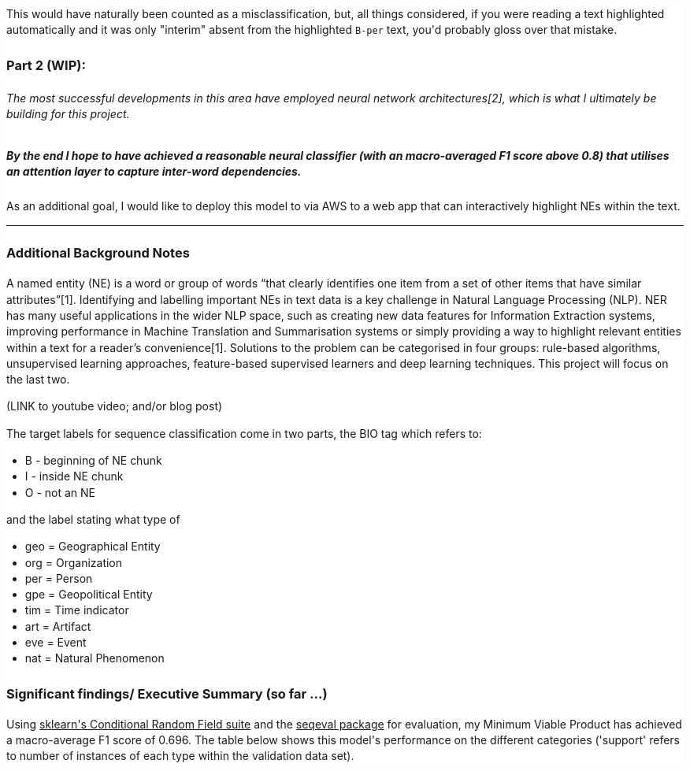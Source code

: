 
This would have naturally been counted as a misclassification, but, all things considered, if you were reading a text highlighted automatically and it was only "interim" absent from the highlighted `B-per` text, you'd probably gloss over that mistake. 



### Part 2 (WIP):

###### The most successful developments in this area have employed neural network architectures[2], which is what I ultimately be building for this project. 


##### By the end I hope to have achieved a reasonable neural classifier (with an macro-averaged F1 score above 0.8) that utilises an attention layer to capture inter-word dependencies. 
As an additional goal, I would like to deploy this model to via AWS to a web app that can interactively highlight NEs within the text. 
_____________________________________________________________________________________________________________________________


### Additional Background Notes
A named entity (NE) is a word or group of words “that clearly identifies one item from a set of other items that have similar attributes”[1]. Identifying and labelling important NEs in text data is a key challenge in Natural Language Processing (NLP). NER has many useful applications in the wider NLP space, such as creating new data features for Information Extraction systems, improving performance in Machine Translation and Summarisation systems or simply providing a way to highlight relevant entities within a text for a reader’s convenience[1]. Solutions to the problem can be categorised in four groups: rule-based algorithms, unsupervised learning approaches, feature-based supervised learners and deep learning techniques. This project will focus on the last two.

(LINK to youtube video; and/or blog post)

The target labels for sequence classification come in two parts, the BIO tag which refers to:
* B - beginning of NE chunk
* I - inside NE chunk
* O - not an NE

and the label stating what type of 
* geo = Geographical Entity
* org = Organization
* per = Person
* gpe = Geopolitical Entity
* tim = Time indicator
* art = Artifact
* eve = Event
* nat = Natural Phenomenon

###  Significant findings/ Executive Summary (so far ...)

Using [sklearn's Conditional Random Field suite](#https://sklearn-crfsuite.readthedocs.io/en/latest/index.html) and the [seqeval package](#https://pypi.org/project/seqeval/) for evaluation, my Minimum Viable Product has achieved a macro-average F1 score of 0.696. The table below shows this model's performance on the different categories ('support' refers to number of instances of each type within the validation data set). 
